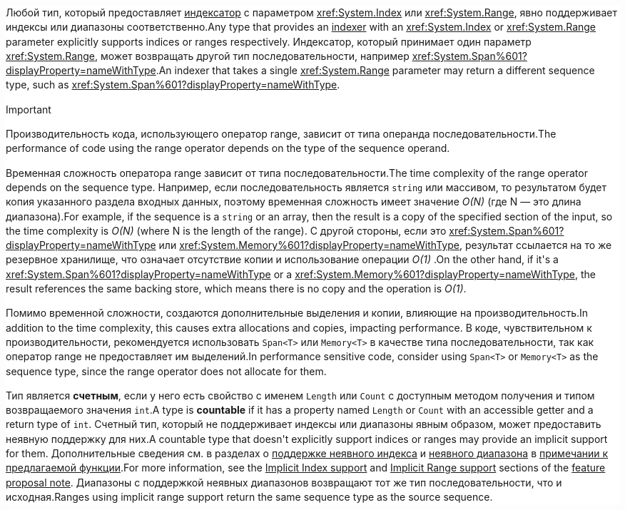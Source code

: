 <span data-ttu-id="42925-147">Любой тип, который предоставляет [индексатор](../programming-guide/indexers/index.md) с параметром <xref:System.Index> или <xref:System.Range>, явно поддерживает индексы или диапазоны соответственно.</span><span class="sxs-lookup"><span data-stu-id="42925-147">Any type that provides an [indexer](../programming-guide/indexers/index.md) with an <xref:System.Index> or <xref:System.Range> parameter explicitly supports indices or ranges respectively.</span></span> <span data-ttu-id="42925-148">Индексатор, который принимает один параметр <xref:System.Range>, может возвращать другой тип последовательности, например <xref:System.Span%601?displayProperty=nameWithType>.</span><span class="sxs-lookup"><span data-stu-id="42925-148">An indexer that takes a single <xref:System.Range> parameter may return a different sequence type, such as <xref:System.Span%601?displayProperty=nameWithType>.</span></span>

> [!IMPORTANT]
> <span data-ttu-id="42925-149">Производительность кода, использующего оператор range, зависит от типа операнда последовательности.</span><span class="sxs-lookup"><span data-stu-id="42925-149">The performance of code using the range operator depends on the type of the sequence operand.</span></span>
>
> <span data-ttu-id="42925-150">Временная сложность оператора range зависит от типа последовательности.</span><span class="sxs-lookup"><span data-stu-id="42925-150">The time complexity of the range operator depends on the sequence type.</span></span> <span data-ttu-id="42925-151">Например, если последовательность является `string` или массивом, то результатом будет копия указанного раздела входных данных, поэтому временная сложность имеет значение *O(N)* (где N — это длина диапазона).</span><span class="sxs-lookup"><span data-stu-id="42925-151">For example, if the sequence is a `string` or an array, then the result is a copy of the specified section of the input, so the time complexity is *O(N)* (where N is the length of the range).</span></span> <span data-ttu-id="42925-152">С другой стороны, если это <xref:System.Span%601?displayProperty=nameWithType> или <xref:System.Memory%601?displayProperty=nameWithType>, результат ссылается на то же резервное хранилище, что означает отсутствие копии и использование операции *O(1)* .</span><span class="sxs-lookup"><span data-stu-id="42925-152">On the other hand, if it's a <xref:System.Span%601?displayProperty=nameWithType> or a <xref:System.Memory%601?displayProperty=nameWithType>, the result references the same backing store, which means there is no copy and the operation is *O(1)*.</span></span>
>
> <span data-ttu-id="42925-153">Помимо временной сложности, создаются дополнительные выделения и копии, влияющие на производительность.</span><span class="sxs-lookup"><span data-stu-id="42925-153">In addition to the time complexity, this causes extra allocations and copies, impacting performance.</span></span> <span data-ttu-id="42925-154">В коде, чувствительном к производительности, рекомендуется использовать `Span<T>` или `Memory<T>` в качестве типа последовательности, так как оператор range не предоставляет им выделений.</span><span class="sxs-lookup"><span data-stu-id="42925-154">In performance sensitive code, consider using `Span<T>` or `Memory<T>` as the sequence type, since the range operator does not allocate for them.</span></span>

<span data-ttu-id="42925-155">Тип является **счетным**, если у него есть свойство с именем `Length` или `Count` с доступным методом получения и типом возвращаемого значения `int`.</span><span class="sxs-lookup"><span data-stu-id="42925-155">A type is **countable** if it has a property named `Length` or `Count` with an accessible getter and a return type of `int`.</span></span> <span data-ttu-id="42925-156">Счетный тип, который не поддерживает индексы или диапазоны явным образом, может предоставить неявную поддержку для них.</span><span class="sxs-lookup"><span data-stu-id="42925-156">A countable type that doesn't explicitly support indices or ranges may provide an implicit support for them.</span></span> <span data-ttu-id="42925-157">Дополнительные сведения см. в разделах о [поддержке неявного индекса](~/_csharplang/proposals/csharp-8.0/ranges.md#implicit-index-support) и [неявного диапазона](~/_csharplang/proposals/csharp-8.0/ranges.md#implicit-range-support) в [примечании к предлагаемой функции](~/_csharplang/proposals/csharp-8.0/ranges.md).</span><span class="sxs-lookup"><span data-stu-id="42925-157">For more information, see the [Implicit Index support](~/_csharplang/proposals/csharp-8.0/ranges.md#implicit-index-support) and [Implicit Range support](~/_csharplang/proposals/csharp-8.0/ranges.md#implicit-range-support) sections of the [feature proposal note](~/_csharplang/proposals/csharp-8.0/ranges.md).</span></span> <span data-ttu-id="42925-158">Диапазоны с поддержкой неявных диапазонов возвращают тот же тип последовательности, что и исходная.</span><span class="sxs-lookup"><span data-stu-id="42925-158">Ranges using implicit range support return the same sequence type as the source sequence.</span></span>
